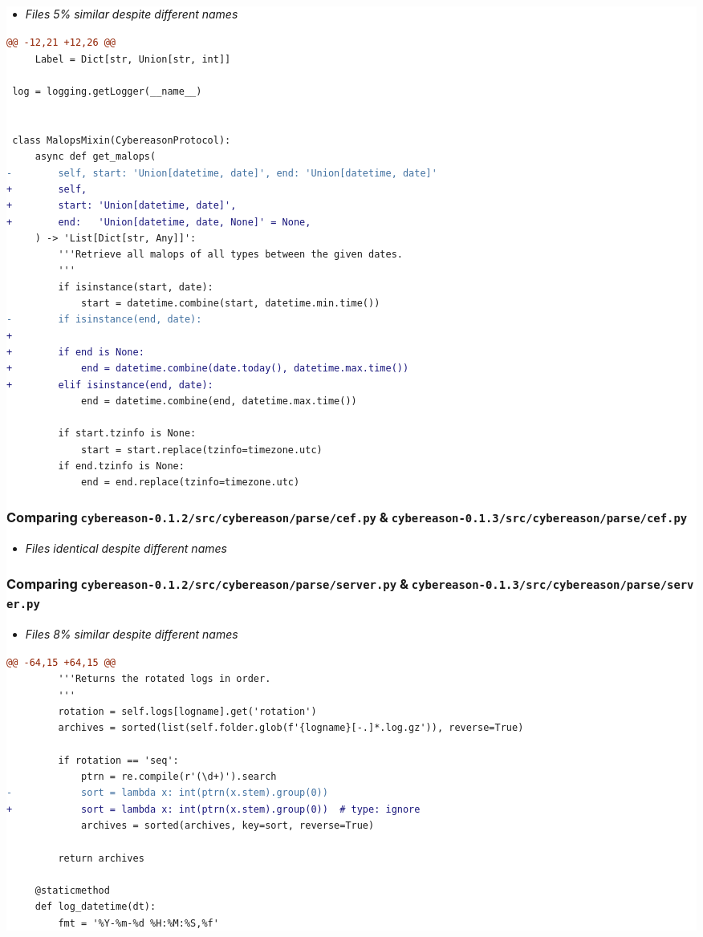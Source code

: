  * *Files 5% similar despite different names*

```diff
@@ -12,21 +12,26 @@
     Label = Dict[str, Union[str, int]]
 
 log = logging.getLogger(__name__)
 
 
 class MalopsMixin(CybereasonProtocol):
     async def get_malops(
-        self, start: 'Union[datetime, date]', end: 'Union[datetime, date]'
+        self,
+        start: 'Union[datetime, date]',
+        end:   'Union[datetime, date, None]' = None,
     ) -> 'List[Dict[str, Any]]':
         '''Retrieve all malops of all types between the given dates.
         '''
         if isinstance(start, date):
             start = datetime.combine(start, datetime.min.time())
-        if isinstance(end, date):
+
+        if end is None:
+            end = datetime.combine(date.today(), datetime.max.time())
+        elif isinstance(end, date):
             end = datetime.combine(end, datetime.max.time())
 
         if start.tzinfo is None:
             start = start.replace(tzinfo=timezone.utc)
         if end.tzinfo is None:
             end = end.replace(tzinfo=timezone.utc)
```

### Comparing `cybereason-0.1.2/src/cybereason/parse/cef.py` & `cybereason-0.1.3/src/cybereason/parse/cef.py`

 * *Files identical despite different names*

### Comparing `cybereason-0.1.2/src/cybereason/parse/server.py` & `cybereason-0.1.3/src/cybereason/parse/server.py`

 * *Files 8% similar despite different names*

```diff
@@ -64,15 +64,15 @@
         '''Returns the rotated logs in order.
         '''
         rotation = self.logs[logname].get('rotation')
         archives = sorted(list(self.folder.glob(f'{logname}[-.]*.log.gz')), reverse=True)
 
         if rotation == 'seq':
             ptrn = re.compile(r'(\d+)').search
-            sort = lambda x: int(ptrn(x.stem).group(0))
+            sort = lambda x: int(ptrn(x.stem).group(0))  # type: ignore
             archives = sorted(archives, key=sort, reverse=True)
 
         return archives
 
     @staticmethod
     def log_datetime(dt):
         fmt = '%Y-%m-%d %H:%M:%S,%f'
```
